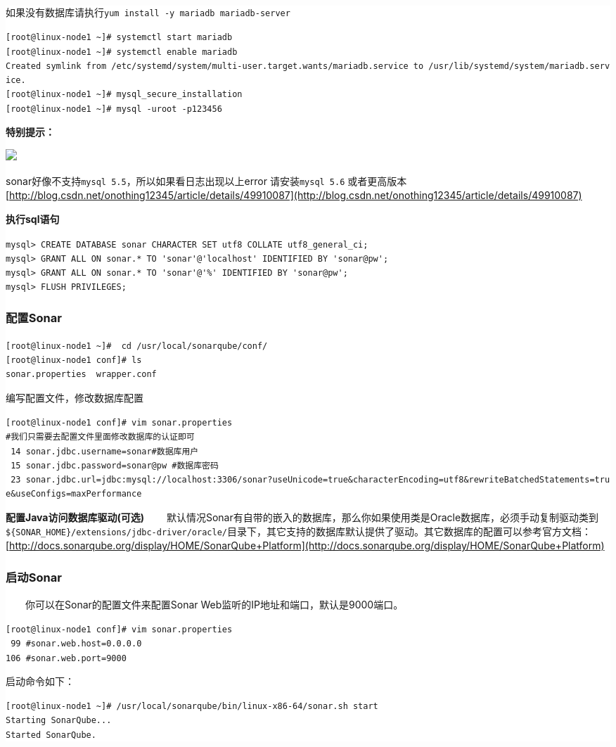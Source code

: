 如果没有数据库请执行`yum install -y mariadb mariadb-server`

    [root@linux-node1 ~]# systemctl start mariadb
    [root@linux-node1 ~]# systemctl enable mariadb
    Created symlink from /etc/systemd/system/multi-user.target.wants/mariadb.service to /usr/lib/systemd/system/mariadb.service.
    [root@linux-node1 ~]# mysql_secure_installation
    [root@linux-node1 ~]# mysql -uroot -p123456

**特别提示：** 

![](https://i.imgur.com/WrF7tle.png)

sonar好像不支持`mysql 5.5`，所以如果看日志出现以上error 请安装`mysql 5.6` 或者更高版本 
[http://blog.csdn.net/onothing12345/article/details/49910087](http://blog.csdn.net/onothing12345/article/details/49910087)

**执行sql语句**

    mysql> CREATE DATABASE sonar CHARACTER SET utf8 COLLATE utf8_general_ci;
    mysql> GRANT ALL ON sonar.* TO 'sonar'@'localhost' IDENTIFIED BY 'sonar@pw';
    mysql> GRANT ALL ON sonar.* TO 'sonar'@'%' IDENTIFIED BY 'sonar@pw';
    mysql> FLUSH PRIVILEGES;

### 配置Sonar

    [root@linux-node1 ~]#  cd /usr/local/sonarqube/conf/
    [root@linux-node1 conf]# ls
    sonar.properties  wrapper.conf

编写配置文件，修改数据库配置

    [root@linux-node1 conf]# vim sonar.properties
    #我们只需要去配置文件里面修改数据库的认证即可
     14 sonar.jdbc.username=sonar#数据库用户
     15 sonar.jdbc.password=sonar@pw #数据库密码
     23 sonar.jdbc.url=jdbc:mysql://localhost:3306/sonar?useUnicode=true&characterEncoding=utf8&rewriteBatchedStatements=true&useConfigs=maxPerformance

**配置Java访问数据库驱动(可选)** 
　　默认情况Sonar有自带的嵌入的数据库，那么你如果使用类是Oracle数据库，必须手动复制驱动类到`${SONAR_HOME}/extensions/jdbc-driver/oracle/`目录下，其它支持的数据库默认提供了驱动。其它数据库的配置可以参考官方文档： 
[http://docs.sonarqube.org/display/HOME/SonarQube+Platform](http://docs.sonarqube.org/display/HOME/SonarQube+Platform)

### 启动Sonar 

　　你可以在Sonar的配置文件来配置Sonar Web监听的IP地址和端口，默认是9000端口。

    [root@linux-node1 conf]# vim sonar.properties
     99 #sonar.web.host=0.0.0.0
    106 #sonar.web.port=9000

启动命令如下：

    [root@linux-node1 ~]# /usr/local/sonarqube/bin/linux-x86-64/sonar.sh start
    Starting SonarQube...
    Started SonarQube.
